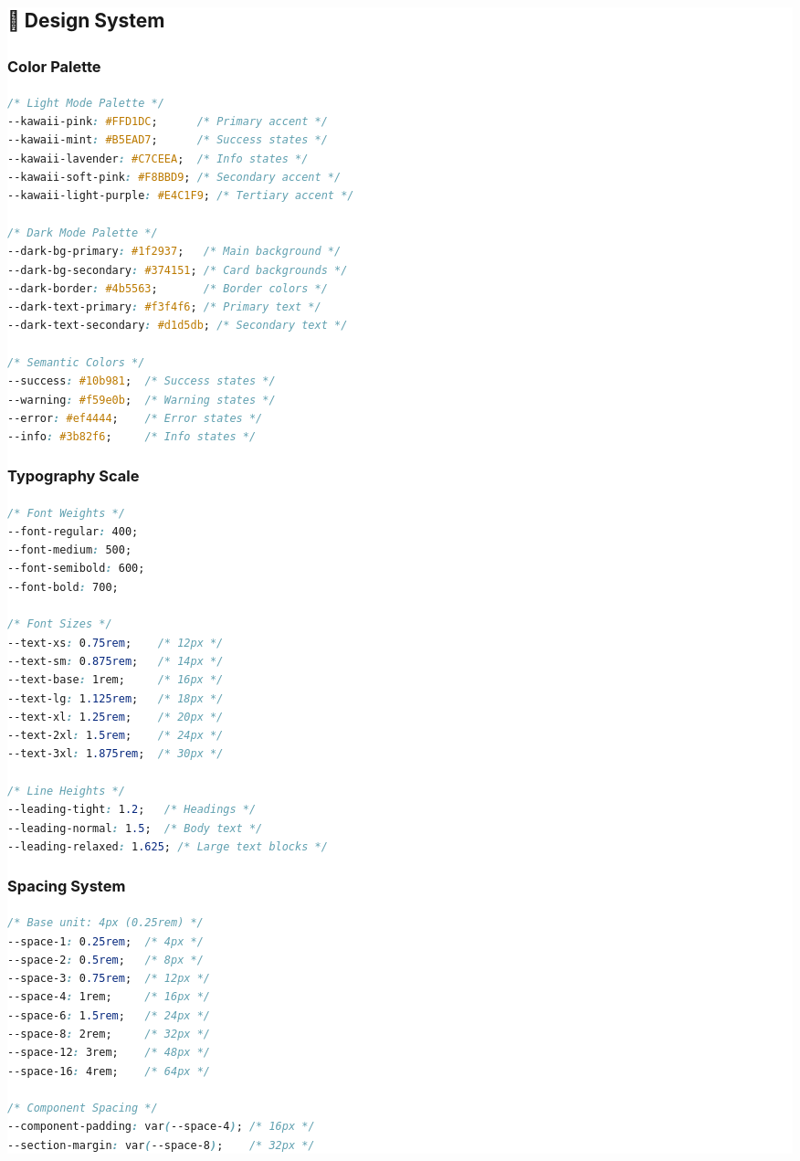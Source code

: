## 🎨 Design System

### Color Palette
```css
/* Light Mode Palette */
--kawaii-pink: #FFD1DC;      /* Primary accent */
--kawaii-mint: #B5EAD7;      /* Success states */
--kawaii-lavender: #C7CEEA;  /* Info states */
--kawaii-soft-pink: #F8BBD9; /* Secondary accent */
--kawaii-light-purple: #E4C1F9; /* Tertiary accent */

/* Dark Mode Palette */
--dark-bg-primary: #1f2937;   /* Main background */
--dark-bg-secondary: #374151; /* Card backgrounds */
--dark-border: #4b5563;       /* Border colors */
--dark-text-primary: #f3f4f6; /* Primary text */
--dark-text-secondary: #d1d5db; /* Secondary text */

/* Semantic Colors */
--success: #10b981;  /* Success states */
--warning: #f59e0b;  /* Warning states */
--error: #ef4444;    /* Error states */
--info: #3b82f6;     /* Info states */
```

### Typography Scale
```css
/* Font Weights */
--font-regular: 400;
--font-medium: 500;
--font-semibold: 600;
--font-bold: 700;

/* Font Sizes */
--text-xs: 0.75rem;    /* 12px */
--text-sm: 0.875rem;   /* 14px */
--text-base: 1rem;     /* 16px */
--text-lg: 1.125rem;   /* 18px */
--text-xl: 1.25rem;    /* 20px */
--text-2xl: 1.5rem;    /* 24px */
--text-3xl: 1.875rem;  /* 30px */

/* Line Heights */
--leading-tight: 1.2;   /* Headings */
--leading-normal: 1.5;  /* Body text */
--leading-relaxed: 1.625; /* Large text blocks */
```

### Spacing System
```css
/* Base unit: 4px (0.25rem) */
--space-1: 0.25rem;  /* 4px */
--space-2: 0.5rem;   /* 8px */
--space-3: 0.75rem;  /* 12px */
--space-4: 1rem;     /* 16px */
--space-6: 1.5rem;   /* 24px */
--space-8: 2rem;     /* 32px */
--space-12: 3rem;    /* 48px */
--space-16: 4rem;    /* 64px */

/* Component Spacing */
--component-padding: var(--space-4); /* 16px */
--section-margin: var(--space-8);    /* 32px */
```